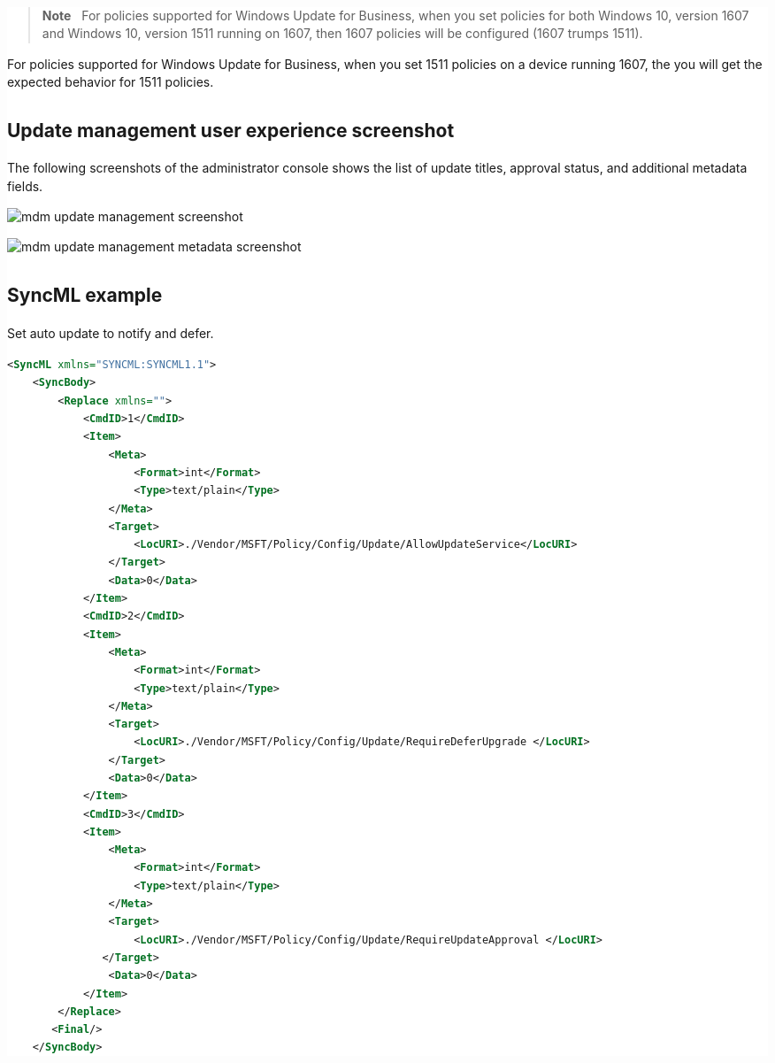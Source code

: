 > **Note**  
For policies supported for Windows Update for Business, when you set policies for both Windows 10, version 1607 and Windows 10, version 1511 running on 1607, then 1607 policies will be configured (1607 trumps 1511).

For policies supported for Windows Update for Business, when you set 1511 policies on a device running 1607, the you will get the expected behavior for 1511 policies.

 

## <a href="" id="userexperiencescreenshot"></a>Update management user experience screenshot

The following screenshots of the administrator console shows the list of update titles, approval status, and additional metadata fields.

![mdm update management screenshot](images/deviceupdatescreenshot1.png)

![mdm update management metadata screenshot](images/deviceupdatescreenshot2.png)


## <a href="" id="syncmlexample"></a>SyncML example

Set auto update to notify and defer.

```xml
<SyncML xmlns="SYNCML:SYNCML1.1">
    <SyncBody>
        <Replace xmlns="">
            <CmdID>1</CmdID>
            <Item>
                <Meta>
                    <Format>int</Format>
                    <Type>text/plain</Type>
                </Meta>
                <Target>
                    <LocURI>./Vendor/MSFT/Policy/Config/Update/AllowUpdateService</LocURI>
                </Target>
                <Data>0</Data>
            </Item>
            <CmdID>2</CmdID>
            <Item>
                <Meta>
                    <Format>int</Format>
                    <Type>text/plain</Type>
                </Meta>
                <Target>
                    <LocURI>./Vendor/MSFT/Policy/Config/Update/RequireDeferUpgrade </LocURI>
                </Target>
                <Data>0</Data>
            </Item>
            <CmdID>3</CmdID>
            <Item>
                <Meta>
                    <Format>int</Format>
                    <Type>text/plain</Type>
                </Meta>
                <Target>
                    <LocURI>./Vendor/MSFT/Policy/Config/Update/RequireUpdateApproval </LocURI>
               </Target>
                <Data>0</Data>
            </Item>
        </Replace>
       <Final/>
    </SyncBody>
```